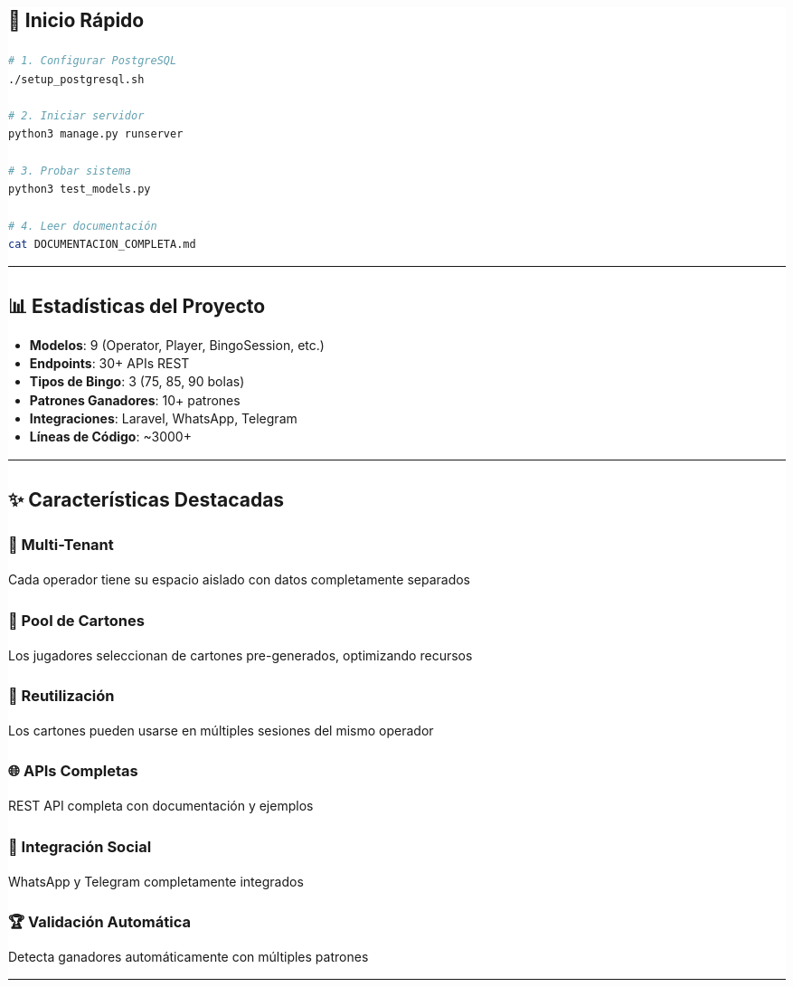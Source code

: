 
## 🚀 Inicio Rápido

```bash
# 1. Configurar PostgreSQL
./setup_postgresql.sh

# 2. Iniciar servidor
python3 manage.py runserver

# 3. Probar sistema
python3 test_models.py

# 4. Leer documentación
cat DOCUMENTACION_COMPLETA.md
```

---

## 📊 Estadísticas del Proyecto

- **Modelos**: 9 (Operator, Player, BingoSession, etc.)
- **Endpoints**: 30+ APIs REST
- **Tipos de Bingo**: 3 (75, 85, 90 bolas)
- **Patrones Ganadores**: 10+ patrones
- **Integraciones**: Laravel, WhatsApp, Telegram
- **Líneas de Código**: ~3000+

---

## ✨ Características Destacadas

### 🏢 Multi-Tenant
Cada operador tiene su espacio aislado con datos completamente separados

### 🎲 Pool de Cartones
Los jugadores seleccionan de cartones pre-generados, optimizando recursos

### 🔄 Reutilización
Los cartones pueden usarse en múltiples sesiones del mismo operador

### 🌐 APIs Completas
REST API completa con documentación y ejemplos

### 📱 Integración Social
WhatsApp y Telegram completamente integrados

### 🏆 Validación Automática
Detecta ganadores automáticamente con múltiples patrones

---